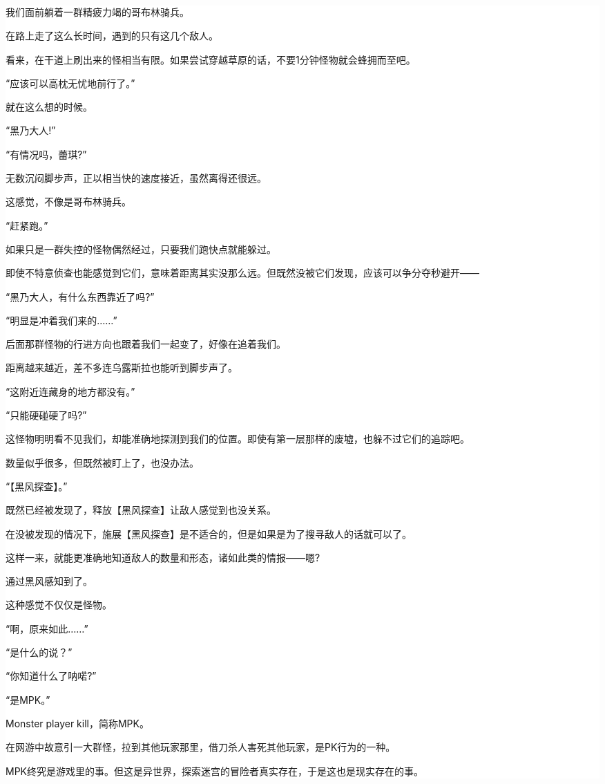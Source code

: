 我们面前躺着一群精疲力竭的哥布林骑兵。

在路上走了这么长时间，遇到的只有这几个敌人。

看来，在干道上刷出来的怪相当有限。如果尝试穿越草原的话，不要1分钟怪物就会蜂拥而至吧。

“应该可以高枕无忧地前行了。”

就在这么想的时候。

“黑乃大人!”

“有情况吗，蕾琪?”

无数沉闷脚步声，正以相当快的速度接近，虽然离得还很远。

这感觉，不像是哥布林骑兵。

“赶紧跑。”

如果只是一群失控的怪物偶然经过，只要我们跑快点就能躲过。

即使不特意侦查也能感觉到它们，意味着距离其实没那么远。但既然没被它们发现，应该可以争分夺秒避开——

“黑乃大人，有什么东西靠近了吗?”

“明显是冲着我们来的……”

后面那群怪物的行进方向也跟着我们一起变了，好像在追着我们。

距离越来越近，差不多连乌露斯拉也能听到脚步声了。

“这附近连藏身的地方都没有。”

“只能硬碰硬了吗?”

这怪物明明看不见我们，却能准确地探测到我们的位置。即使有第一层那样的废墟，也躲不过它们的追踪吧。

数量似乎很多，但既然被盯上了，也没办法。

“【黑风探查】。”

既然已经被发现了，释放【黑风探查】让敌人感觉到也没关系。

在没被发现的情况下，施展【黑风探查】是不适合的，但是如果是为了搜寻敌人的话就可以了。

这样一来，就能更准确地知道敌人的数量和形态，诸如此类的情报——嗯?

通过黑风感知到了。

这种感觉不仅仅是怪物。

“啊，原来如此……”

“是什么的说？”

“你知道什么了呐喏?”

“是MPK。”

Monster player kill，简称MPK。

在网游中故意引一大群怪，拉到其他玩家那里，借刀杀人害死其他玩家，是PK行为的一种。

MPK终究是游戏里的事。但这是异世界，探索迷宫的冒险者真实存在，于是这也是现实存在的事。
